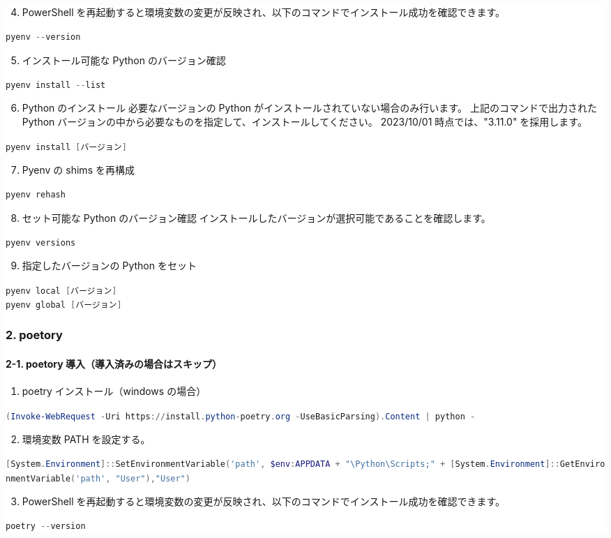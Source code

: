 4. PowerShell を再起動すると環境変数の変更が反映され、以下のコマンドでインストール成功を確認できます。

```powershell :
pyenv --version
```

5. インストール可能な Python のバージョン確認

```powershell :
pyenv install --list
```

6. Python のインストール
   必要なバージョンの Python がインストールされていない場合のみ行います。
   上記のコマンドで出力された Python バージョンの中から必要なものを指定して、インストールしてください。
   2023/10/01 時点では、"3.11.0" を採用します。

```powershell :
pyenv install [バージョン]
```

7. Pyenv の shims を再構成

```powershell :
pyenv rehash
```

8. セット可能な Python のバージョン確認
   インストールしたバージョンが選択可能であることを確認します。

```powershell :
pyenv versions
```

9. 指定したバージョンの Python をセット

```powershell :
pyenv local [バージョン]
pyenv global [バージョン]
```

### 2. poetory

#### 2-1. poetory 導入（導入済みの場合はスキップ）

1. poetry インストール（windows の場合）

```Powershell :
(Invoke-WebRequest -Uri https://install.python-poetry.org -UseBasicParsing).Content | python -
```

2. 環境変数 PATH を設定する。

```Powershell :
[System.Environment]::SetEnvironmentVariable('path', $env:APPDATA + "\Python\Scripts;" + [System.Environment]::GetEnvironmentVariable('path', "User"),"User")
```

3. PowerShell を再起動すると環境変数の変更が反映され、以下のコマンドでインストール成功を確認できます。

```Powershell :
poetry --version
```
